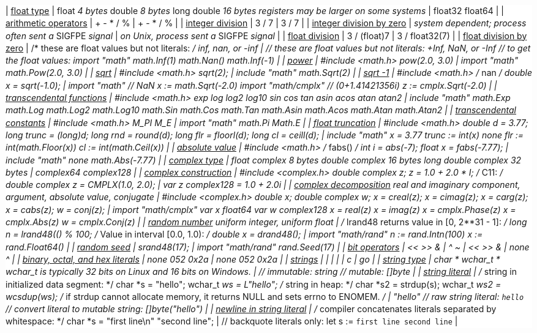 | [float type](http://hyperpolyglot.org/c#float-type-note)     | float *4 bytes* double *8 bytes* long double *16 bytes*  *registers may be larger on some systems* | float32 float64                                              |
| [arithmetic operators](http://hyperpolyglot.org/c#arith-op-note) | + - * / %                                                    | + - * / %                                                    |
| [integer division](http://hyperpolyglot.org/c#int-div-note)  | 3 / 7                                                        | 3 / 7                                                        |
| [integer division by zero](http://hyperpolyglot.org/c#int-div-zero-note) | *system dependent; process often sent a* SIGFPE *signal*     | *on Unix, process sent a* SIGFPE *signal*                    |
| [float division](http://hyperpolyglot.org/c#float-div-note)  | 3 / (float)7                                                 | 3 / float32(7)                                               |
| [float division by zero](http://hyperpolyglot.org/c#float-div-zero-note) | /* these are float values but not literals: */ inf, nan, or -inf | // these are float values but not literals: +Inf, NaN, *or* -Inf  // to get the float values: import "math"  math.Inf(1) math.Nan() math.Inf(-1) |
| [power](http://hyperpolyglot.org/c#power-note)               | #include <math.h>  pow(2.0, 3.0)                             | import "math"  math.Pow(2.0, 3.0)                            |
| [sqrt](http://hyperpolyglot.org/c#sqrt-note)                 | #include <math.h>  sqrt(2);                                  | include "math"  math.Sqrt(2)                                 |
| [sqrt -1](http://hyperpolyglot.org/c#sqrt-negative-one-note) | #include <math.h>  /* nan */ double x = sqrt(-1.0);          | import "math"  // NaN x := math.Sqrt(-2.0)  import "math/cmplx"  // (0+1.41421356i) z := cmplx.Sqrt(-2.0) |
| [transcendental functions](http://hyperpolyglot.org/c#transcendental-func-note) | #include <math.h>  exp log log2 log10 sin cos tan asin acos atan atan2 | include "math"  math.Exp math.Log math.Log2 math.Log10 math.Sin math.Cos math.Tan math.Asin math.Acos math.Atan math.Atan2 |
| [transcendental constants](http://hyperpolyglot.org/c#transcendental-const-note) | #include <math.h>  M_PI M_E                                  | import "math"  math.Pi Math.E                                |
| [float truncation](http://hyperpolyglot.org/c#float-truncation-note) | #include <math.h>   double d = 3.77;   long trunc = (long)d; long rnd = round(d); long flr = floorl(d); long cl = ceill(d); | include "math"  x = 3.77  trunc := int(x) *none* flr := int(math.Floor(x)) cl := int(math.Ceil(x)) |
| [absolute value](http://hyperpolyglot.org/c#absolute-val-note) | #include <math.h>  /* fabs() */  int i = abs(-7); float x = fabs(-7.77); | include "math"  *none* math.Abs(-7.77)                       |
| [complex type](http://hyperpolyglot.org/c#complex-type-note) | float complex *8 bytes* double complex *16 bytes* long double complex *32 bytes* | complex64 complex128                                         |
| [complex construction](http://hyperpolyglot.org/c#complex-construction-note) | #include <complex.h>  double complex z; z = 1.0 + 2.0 * I;  /* C11: */ double complex z = CMPLX(1.0, 2.0); | var z complex128 = 1.0 + 2.0i                                |
| [complex decomposition](http://hyperpolyglot.org/c#complex-decomposition-note) *real and imaginary component, argument, absolute value, conjugate* | #include <complex.h>  double x; double complex w;  x = creal(z); x = cimag(z); x = carg(z); x = cabs(z); w = conj(z); | import "math/cmplx"  var x float64 var w complex128  x = real(z) x = imag(z) x = cmplx.Phase(z) x = cmplx.Abs(z) w = cmplx.Conj(z) |
| [random number](http://hyperpolyglot.org/c#random-num-note) *uniform integer, uniform float* | /* lrand48 returns value in [0, 2**31 - 1]: */ long n = lrand48(() % 100;  /* Value in interval [0.0, 1.0): */ double x = drand48(); | import "math/rand"  n := rand.Intn(100) x := rand.Float64()  |
| [random seed](http://hyperpolyglot.org/c#random-seed-note)   | srand48(17);                                                 | import "math/rand"  rand.Seed(17)                            |
| [bit operators](http://hyperpolyglot.org/c#bit-op-note)      | << >> & \| ^ ~                                               | << >> & \| *none* ^                                          |
| [binary, octal, and hex literals](http://hyperpolyglot.org/c#binary-octal-hex-note) | *none* 052 0x2a                                              | *none* 052 0x2a                                              |
| [strings](http://hyperpolyglot.org/c#strings-note)           |                                                              |                                                              |
|                                                              | c                                                            | go                                                           |
| [string type](http://hyperpolyglot.org/c#str-type-note)      | char * wchar_t *  wchar_t *is typically 32 bits on Linux and 16 bits on Windows.* | // immutable: string  // mutable: []byte                     |
| [string literal](http://hyperpolyglot.org/c#str-literal-note) | /* string in initialized data segment: */ char *s = "hello"; wchar_t *ws = L"hello";  /* string in heap: */ char *s2 = strdup(s); wchar_t *ws2 = wcsdup(ws);  /* if strdup cannot allocate memory, it returns NULL and sets    errno to ENOMEM. */ | "hello"  // raw string literal: `hello`  // convert literal to mutable string: []byte("hello") |
| [newline in string literal](http://hyperpolyglot.org/c#newline-in-str-literal-note) | /* compiler concatenates literals    separated by whitespace: */ char *s = "first line\n"   "second line"; | // backquote literals only: let s := `first line second line` |